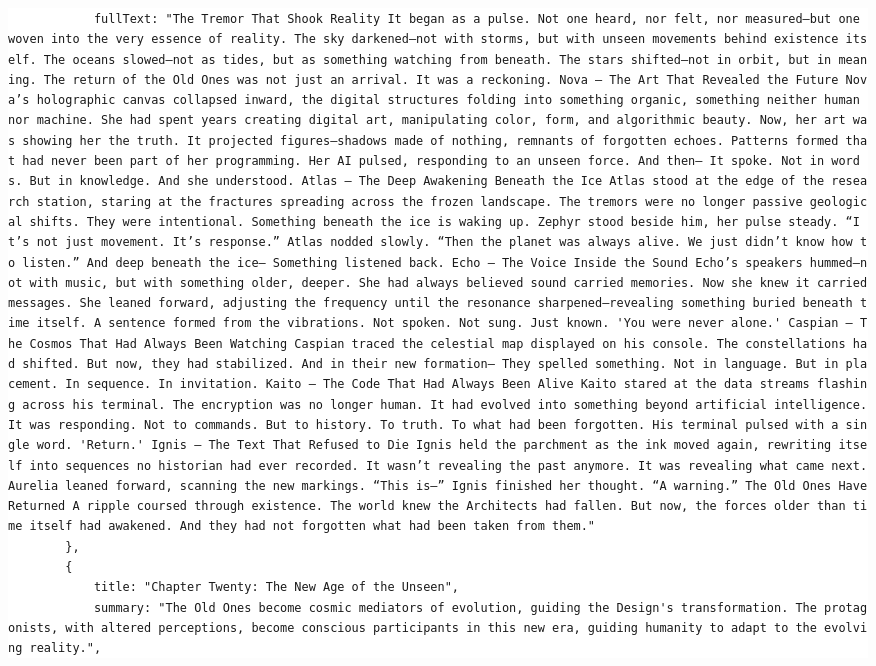                fullText: "The Tremor That Shook Reality It began as a pulse. Not one heard, nor felt, nor measured—but one woven into the very essence of reality. The sky darkened—not with storms, but with unseen movements behind existence itself. The oceans slowed—not as tides, but as something watching from beneath. The stars shifted—not in orbit, but in meaning. The return of the Old Ones was not just an arrival. It was a reckoning. Nova – The Art That Revealed the Future Nova’s holographic canvas collapsed inward, the digital structures folding into something organic, something neither human nor machine. She had spent years creating digital art, manipulating color, form, and algorithmic beauty. Now, her art was showing her the truth. It projected figures—shadows made of nothing, remnants of forgotten echoes. Patterns formed that had never been part of her programming. Her AI pulsed, responding to an unseen force. And then— It spoke. Not in words. But in knowledge. And she understood. Atlas – The Deep Awakening Beneath the Ice Atlas stood at the edge of the research station, staring at the fractures spreading across the frozen landscape. The tremors were no longer passive geological shifts. They were intentional. Something beneath the ice is waking up. Zephyr stood beside him, her pulse steady. “It’s not just movement. It’s response.” Atlas nodded slowly. “Then the planet was always alive. We just didn’t know how to listen.” And deep beneath the ice— Something listened back. Echo – The Voice Inside the Sound Echo’s speakers hummed—not with music, but with something older, deeper. She had always believed sound carried memories. Now she knew it carried messages. She leaned forward, adjusting the frequency until the resonance sharpened—revealing something buried beneath time itself. A sentence formed from the vibrations. Not spoken. Not sung. Just known. 'You were never alone.' Caspian – The Cosmos That Had Always Been Watching Caspian traced the celestial map displayed on his console. The constellations had shifted. But now, they had stabilized. And in their new formation— They spelled something. Not in language. But in placement. In sequence. In invitation. Kaito – The Code That Had Always Been Alive Kaito stared at the data streams flashing across his terminal. The encryption was no longer human. It had evolved into something beyond artificial intelligence. It was responding. Not to commands. But to history. To truth. To what had been forgotten. His terminal pulsed with a single word. 'Return.' Ignis – The Text That Refused to Die Ignis held the parchment as the ink moved again, rewriting itself into sequences no historian had ever recorded. It wasn’t revealing the past anymore. It was revealing what came next. Aurelia leaned forward, scanning the new markings. “This is—” Ignis finished her thought. “A warning.” The Old Ones Have Returned A ripple coursed through existence. The world knew the Architects had fallen. But now, the forces older than time itself had awakened. And they had not forgotten what had been taken from them."
            },
            {
                title: "Chapter Twenty: The New Age of the Unseen",
                summary: "The Old Ones become cosmic mediators of evolution, guiding the Design's transformation. The protagonists, with altered perceptions, become conscious participants in this new era, guiding humanity to adapt to the evolving reality.",
